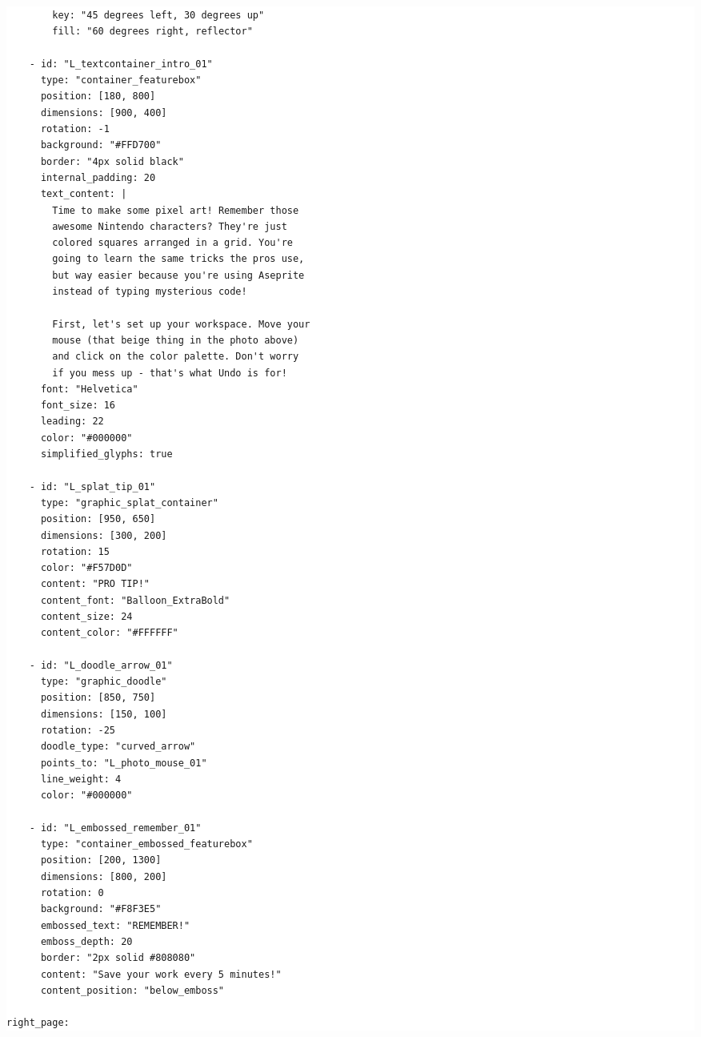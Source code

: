 ```
        key: "45 degrees left, 30 degrees up"
        fill: "60 degrees right, reflector"
    
    - id: "L_textcontainer_intro_01"
      type: "container_featurebox"
      position: [180, 800]
      dimensions: [900, 400]
      rotation: -1
      background: "#FFD700"
      border: "4px solid black"
      internal_padding: 20
      text_content: |
        Time to make some pixel art! Remember those 
        awesome Nintendo characters? They're just 
        colored squares arranged in a grid. You're 
        going to learn the same tricks the pros use, 
        but way easier because you're using Aseprite 
        instead of typing mysterious code!
        
        First, let's set up your workspace. Move your 
        mouse (that beige thing in the photo above) 
        and click on the color palette. Don't worry 
        if you mess up - that's what Undo is for!
      font: "Helvetica"
      font_size: 16
      leading: 22
      color: "#000000"
      simplified_glyphs: true
    
    - id: "L_splat_tip_01"
      type: "graphic_splat_container"
      position: [950, 650]
      dimensions: [300, 200]
      rotation: 15
      color: "#F57D0D"
      content: "PRO TIP!"
      content_font: "Balloon_ExtraBold"
      content_size: 24
      content_color: "#FFFFFF"
    
    - id: "L_doodle_arrow_01"
      type: "graphic_doodle"
      position: [850, 750]
      dimensions: [150, 100]
      rotation: -25
      doodle_type: "curved_arrow"
      points_to: "L_photo_mouse_01"
      line_weight: 4
      color: "#000000"
    
    - id: "L_embossed_remember_01"
      type: "container_embossed_featurebox"
      position: [200, 1300]
      dimensions: [800, 200]
      rotation: 0
      background: "#F8F3E5"
      embossed_text: "REMEMBER!"
      emboss_depth: 20
      border: "2px solid #808080"
      content: "Save your work every 5 minutes!"
      content_position: "below_emboss"

right_page:
```